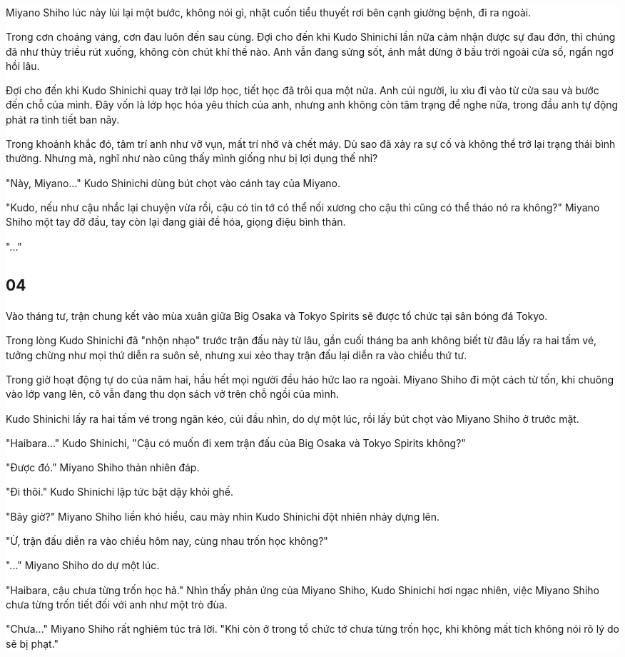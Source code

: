 Miyano Shiho lúc này lùi lại một bước, không nói gì, nhặt cuốn tiểu thuyết rơi bên cạnh giường bệnh, đi ra ngoài.

Trong cơn choáng váng, cơn đau luôn đến sau cùng. Đợi cho đến khi Kudo Shinichi lần nữa cảm nhận được sự đau đớn, thì chúng đã như thủy triều rút xuống, không còn chút khí thế nào. Anh vẫn đang sửng sốt, ánh mắt dừng ở bầu trời ngoài cửa sổ, ngẩn ngơ hồi lâu.

Đợi cho đến khi Kudo Shinichi quay trở lại lớp học, tiết học đã trôi qua một nửa. Anh cúi người, ỉu xìu đi vào từ cửa sau và bước đến chỗ của mình. Đây vốn là lớp học hóa yêu thích của anh, nhưng anh không còn tâm trạng để nghe nữa, trong đầu anh tự động phát ra tình tiết ban nãy.

Trong khoảnh khắc đó, tâm trí anh như vỡ vụn, mất trí nhớ và chết máy. Dù sao đã xảy ra sự cố và không thể trở lại trạng thái bình thường. Nhưng mà, nghĩ như nào cũng thấy mình giống như bị lợi dụng thế nhỉ?

"Này, Miyano..." Kudo Shinichi dùng bút chọt vào cánh tay của Miyano.

"Kudo, nếu như cậu nhắc lại chuyện vừa rồi, cậu có tin tớ có thể nối xương cho cậu thì cũng có thể tháo nó ra không?" Miyano Shiho một tay đỡ đầu, tay còn lại đang giải đề hóa, giọng điệu bình thản.

"..."   








## 04

Vào tháng tư, trận chung kết vào mùa xuân giữa Big Osaka và Tokyo Spirits sẽ được tổ chức tại sân bóng đá Tokyo.

Trong lòng Kudo Shinichi đã "nhộn nhạo" trước trận đấu này từ lâu, gần cuối tháng ba anh không biết từ đâu lấy ra hai tấm vé, tưởng chừng như mọi thứ diễn ra suôn sẻ, nhưng xui xẻo thay trận đấu lại diễn ra vào chiều thứ tư.

Trong giờ hoạt động tự do của năm hai, hầu hết mọi người đều háo hức lao ra ngoài. Miyano Shiho đi một cách từ tốn, khi chuông vào lớp vang lên, cô vẫn đang thu dọn sách vở trên chỗ ngồi của mình.

Kudo Shinichi lấy ra hai tấm vé trong ngăn kéo, cúi đầu nhìn, do dự một lúc, rồi lấy bút chọt vào Miyano Shiho ở trước mặt.

"Haibara..." Kudo Shinichi, "Cậu có muốn đi xem trận đấu của Big Osaka và Tokyo Spirits không?"

"Được đó." Miyano Shiho thản nhiên đáp.

"Đi thôi." Kudo Shinichi lập tức bật dậy khỏi ghế.

"Bây giờ?" Miyano Shiho liền khó hiểu, cau mày nhìn Kudo Shinichi đột nhiên nhảy dựng lên.

"Ừ, trận đấu diễn ra vào chiều hôm nay, cùng nhau trốn học không?"

"..." Miyano Shiho do dự một lúc.

"Haibara, cậu chưa từng trốn học hả." Nhìn thấy phản ứng của Miyano Shiho, Kudo Shinichi hơi ngạc nhiên, việc Miyano Shiho chưa từng trốn tiết đối với anh như một trò đùa.

"Chưa..." Miyano Shiho rất nghiêm túc trả lời. "Khi còn ở trong tổ chức tớ chưa từng trốn học, khi không mất tích không nói rõ lý do sẽ bị phạt."

